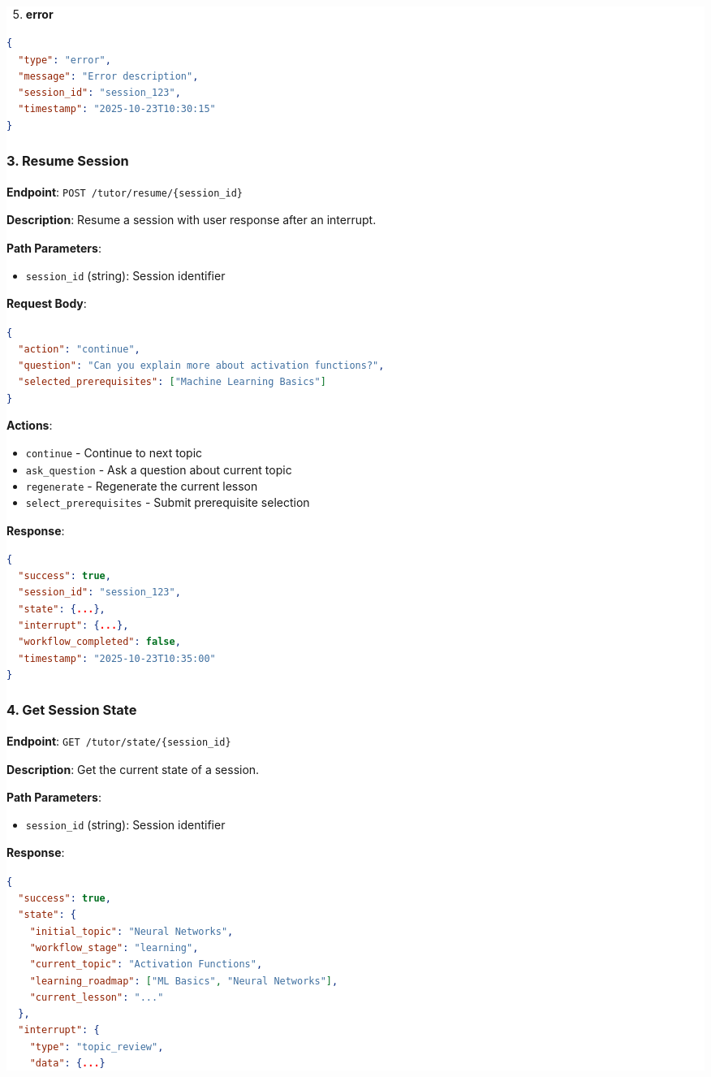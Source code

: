 5. **error**
```json
{
  "type": "error",
  "message": "Error description",
  "session_id": "session_123",
  "timestamp": "2025-10-23T10:30:15"
}
```

### 3. Resume Session

**Endpoint**: `POST /tutor/resume/{session_id}`

**Description**: Resume a session with user response after an interrupt.

**Path Parameters**:
- `session_id` (string): Session identifier

**Request Body**:
```json
{
  "action": "continue",
  "question": "Can you explain more about activation functions?",
  "selected_prerequisites": ["Machine Learning Basics"]
}
```

**Actions**:
- `continue` - Continue to next topic
- `ask_question` - Ask a question about current topic
- `regenerate` - Regenerate the current lesson
- `select_prerequisites` - Submit prerequisite selection

**Response**:
```json
{
  "success": true,
  "session_id": "session_123",
  "state": {...},
  "interrupt": {...},
  "workflow_completed": false,
  "timestamp": "2025-10-23T10:35:00"
}
```

### 4. Get Session State

**Endpoint**: `GET /tutor/state/{session_id}`

**Description**: Get the current state of a session.

**Path Parameters**:
- `session_id` (string): Session identifier

**Response**:
```json
{
  "success": true,
  "state": {
    "initial_topic": "Neural Networks",
    "workflow_stage": "learning",
    "current_topic": "Activation Functions",
    "learning_roadmap": ["ML Basics", "Neural Networks"],
    "current_lesson": "..."
  },
  "interrupt": {
    "type": "topic_review",
    "data": {...}
```